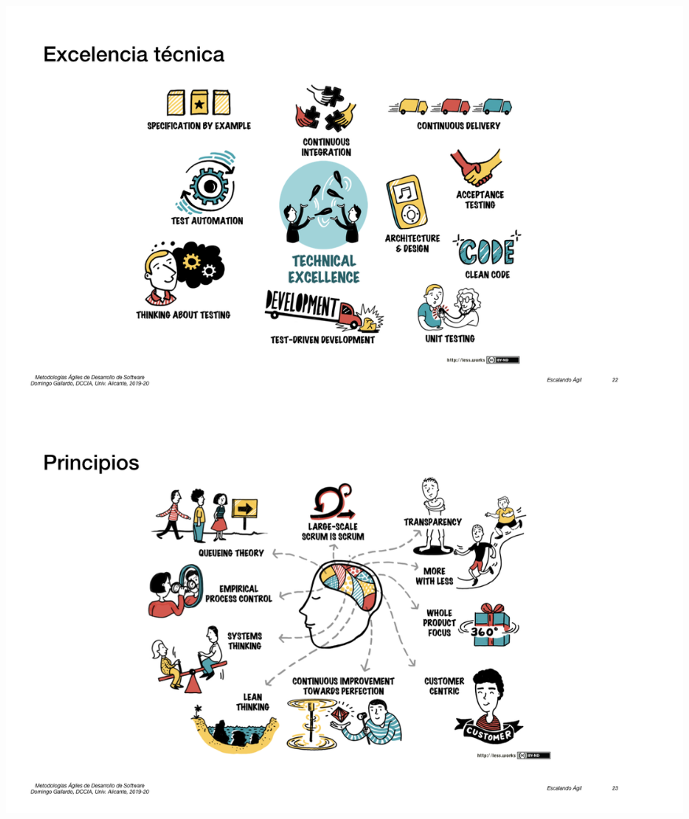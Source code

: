 <kbd><img src="diapositivas/escalando-agil.022.png" width="800px"></kbd>

<kbd><img src="diapositivas/escalando-agil.023.png" width="800px"></kbd>
